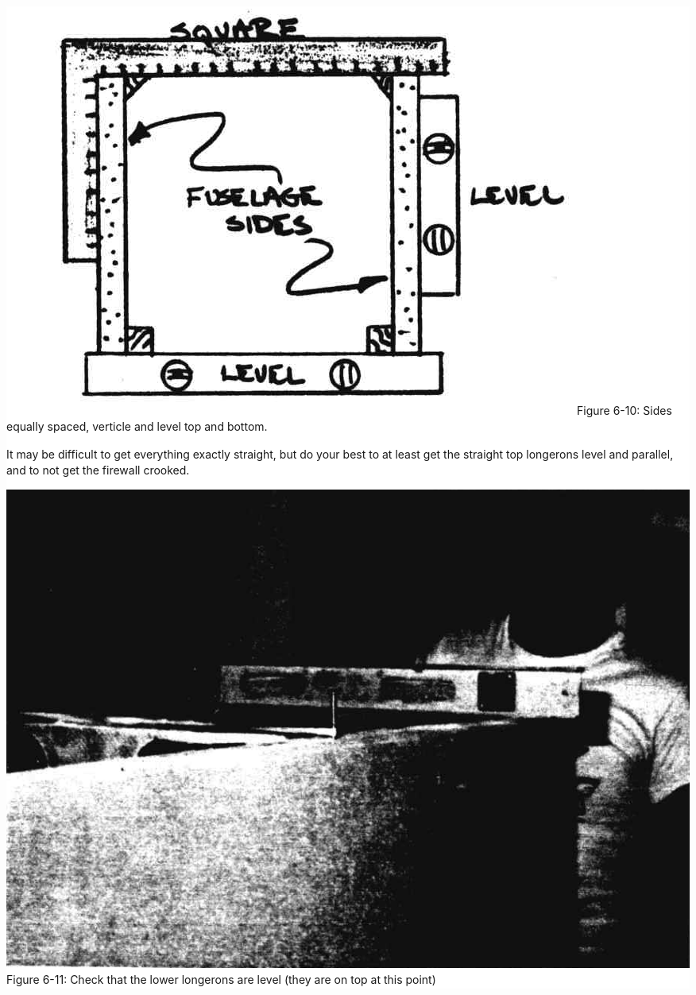 ![Level and square](../images/06/06_08.png)Figure 6-10: Sides equally spaced, verticle and level top and bottom.

 It may be difficult to get everything exact­ly straight, but do your best to at least get the straight top longerons level and parallel, and to not get the firewall crooked.

 ![Lower longerens level](../images/06/06_09.png)Figure 6-11: Check that the lower longerons are level (they are on top at this point)
